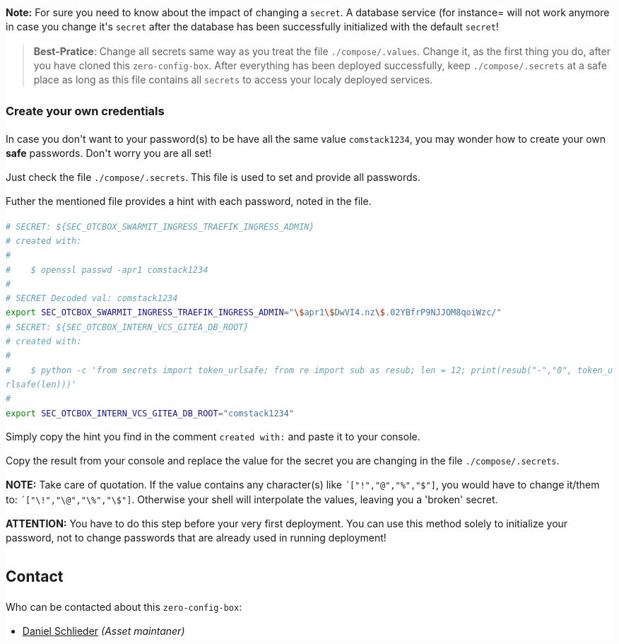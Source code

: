 **Note:** For sure you need to know about the impact of changing a `secret`. A database service (for instance= will not work anymore in case you change it's `secret` after the database has been successfully initialized with the default `secret`!

> **Best-Pratice**: Change all secrets same way as you treat the file `./compose/.values`. Change it, as the first thing you do, after you have cloned this `zero-config-box`. After everything has been deployed successfully, keep `./compose/.secrets` at a safe place as long as this file contains all `secrets` to access your localy deployed services.

### Create your own credentials
In case you don't want to your password(s) to be have all the same value `comstack1234`, you may wonder how to create your own **safe** passwords. Don't worry you are all set! 

Just check the file `./compose/.secrets`. This file is used to set and provide all passwords. 

Futher the mentioned file provides a hint with each password, noted in the file. 
```bash
# SECRET: ${SEC_OTCBOX_SWARMIT_INGRESS_TRAEFIK_INGRESS_ADMIN}
# created with:
#
#    $ openssl passwd -apr1 comstack1234
#
# SECRET Decoded val: comstack1234
export SEC_OTCBOX_SWARMIT_INGRESS_TRAEFIK_INGRESS_ADMIN="\$apr1\$DwVI4.nz\$.02YBfrP9NJJOM8qoiWzc/"
# SECRET: ${SEC_OTCBOX_INTERN_VCS_GITEA_DB_ROOT}
# created with:
#
#    $ python -c 'from secrets import token_urlsafe; from re import sub as resub; len = 12; print(resub("-","0", token_urlsafe(len)))'
#
export SEC_OTCBOX_INTERN_VCS_GITEA_DB_ROOT="comstack1234"
```

Simply copy the hint you find in the comment `created with:` and paste it to your console. 

Copy the result from your console and replace the value for the secret you are changing in the file `./compose/.secrets`. 

**NOTE:** Take care of quotation. If the value contains any character(s) like `´["!","@","%","$"]`, you would have to change it/them to: `´["\!","\@","\%","\$"]`. Otherwise your shell will interpolate the values, leaving you a 'broken' secret. 

**ATTENTION:** You have to do this step before your very first deployment. You can use this method solely to initialize your password, not to change passwords that are already used in running deployment!






## Contact
Who can be contacted about this `zero-config-box`:
* [Daniel Schlieder](mailto:daniel.schlieder@computerstack.de?subject=About%20zero-config-box%20otcbox) *(Asset maintaner)*
